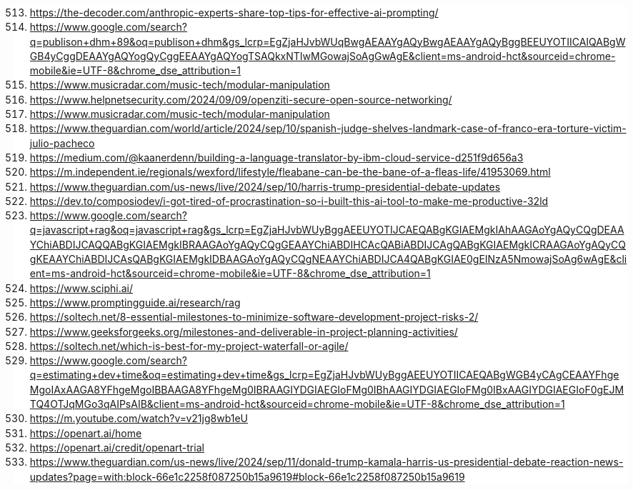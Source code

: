 513. https://the-decoder.com/anthropic-experts-share-top-tips-for-effective-ai-prompting/
514. https://www.google.com/search?q=publison+dhm+89&oq=publison+dhm&gs_lcrp=EgZjaHJvbWUqBwgAEAAYgAQyBwgAEAAYgAQyBggBEEUYOTIICAIQABgWGB4yCggDEAAYgAQYogQyCggEEAAYgAQYogTSAQkxNTIwMGowajSoAgGwAgE&client=ms-android-hct&sourceid=chrome-mobile&ie=UTF-8&chrome_dse_attribution=1
515. https://www.musicradar.com/music-tech/modular-manipulation
516. https://www.helpnetsecurity.com/2024/09/09/openziti-secure-open-source-networking/
517. https://www.musicradar.com/music-tech/modular-manipulation
518. https://www.theguardian.com/world/article/2024/sep/10/spanish-judge-shelves-landmark-case-of-franco-era-torture-victim-julio-pacheco
519. https://medium.com/@kaanerdenn/building-a-language-translator-by-ibm-cloud-service-d251f9d656a3
520. https://m.independent.ie/regionals/wexford/lifestyle/fleabane-can-be-the-bane-of-a-fleas-life/41953069.html
521. https://www.theguardian.com/us-news/live/2024/sep/10/harris-trump-presidential-debate-updates
522. https://dev.to/composiodev/i-got-tired-of-procrastination-so-i-built-this-ai-tool-to-make-me-productive-32ld
523. https://www.google.com/search?q=javascript+rag&oq=javascript+rag&gs_lcrp=EgZjaHJvbWUyBggAEEUYOTIJCAEQABgKGIAEMgkIAhAAGAoYgAQyCQgDEAAYChiABDIJCAQQABgKGIAEMgkIBRAAGAoYgAQyCQgGEAAYChiABDIHCAcQABiABDIJCAgQABgKGIAEMgkICRAAGAoYgAQyCQgKEAAYChiABDIJCAsQABgKGIAEMgkIDBAAGAoYgAQyCQgNEAAYChiABDIJCA4QABgKGIAE0gEINzA5NmowajSoAg6wAgE&client=ms-android-hct&sourceid=chrome-mobile&ie=UTF-8&chrome_dse_attribution=1
524. https://www.sciphi.ai/
525. https://www.promptingguide.ai/research/rag
526. https://soltech.net/8-essential-milestones-to-minimize-software-development-project-risks-2/
527. https://www.geeksforgeeks.org/milestones-and-deliverable-in-project-planning-activities/
528. https://soltech.net/which-is-best-for-my-project-waterfall-or-agile/
529. https://www.google.com/search?q=estimating+dev+time&oq=estimating+dev+time&gs_lcrp=EgZjaHJvbWUyBggAEEUYOTIICAEQABgWGB4yCAgCEAAYFhgeMgoIAxAAGA8YFhgeMgoIBBAAGA8YFhgeMg0IBRAAGIYDGIAEGIoFMg0IBhAAGIYDGIAEGIoFMg0IBxAAGIYDGIAEGIoF0gEJMTQ4OTJqMGo3qAIPsAIB&client=ms-android-hct&sourceid=chrome-mobile&ie=UTF-8&chrome_dse_attribution=1
530. https://m.youtube.com/watch?v=v21jg8wb1eU
531. https://openart.ai/home
532. https://openart.ai/credit/openart-trial
533. https://www.theguardian.com/us-news/live/2024/sep/11/donald-trump-kamala-harris-us-presidential-debate-reaction-news-updates?page=with:block-66e1c2258f087250b15a9619#block-66e1c2258f087250b15a9619
